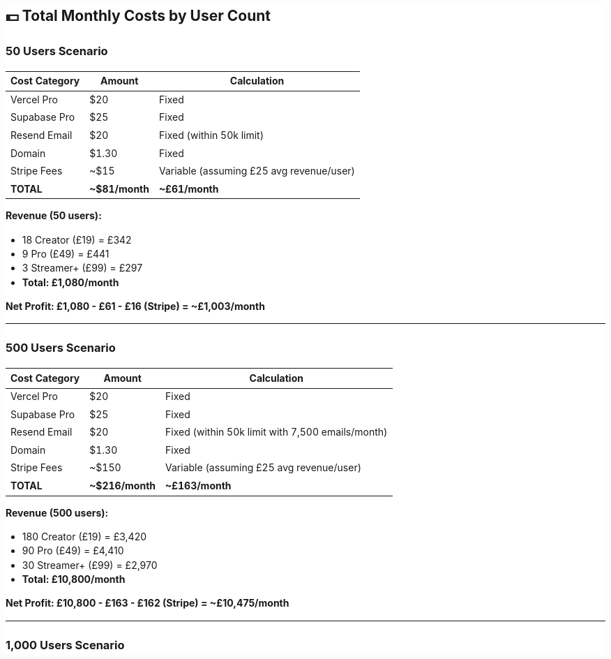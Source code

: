 ## 💵 Total Monthly Costs by User Count

### **50 Users Scenario**

| Cost Category | Amount | Calculation |
|---------------|--------|-------------|
| Vercel Pro | $20 | Fixed |
| Supabase Pro | $25 | Fixed |
| Resend Email | $20 | Fixed (within 50k limit) |
| Domain | $1.30 | Fixed |
| Stripe Fees | ~$15 | Variable (assuming £25 avg revenue/user) |
| **TOTAL** | **~$81/month** | **~£61/month** |

**Revenue (50 users):**
- 18 Creator (£19) = £342
- 9 Pro (£49) = £441
- 3 Streamer+ (£99) = £297
- **Total: £1,080/month**

**Net Profit: £1,080 - £61 - £16 (Stripe) = ~£1,003/month**

---

### **500 Users Scenario**

| Cost Category | Amount | Calculation |
|---------------|--------|-------------|
| Vercel Pro | $20 | Fixed |
| Supabase Pro | $25 | Fixed |
| Resend Email | $20 | Fixed (within 50k limit with 7,500 emails/month) |
| Domain | $1.30 | Fixed |
| Stripe Fees | ~$150 | Variable (assuming £25 avg revenue/user) |
| **TOTAL** | **~$216/month** | **~£163/month** |

**Revenue (500 users):**
- 180 Creator (£19) = £3,420
- 90 Pro (£49) = £4,410
- 30 Streamer+ (£99) = £2,970
- **Total: £10,800/month**

**Net Profit: £10,800 - £163 - £162 (Stripe) = ~£10,475/month**

---

### **1,000 Users Scenario**
